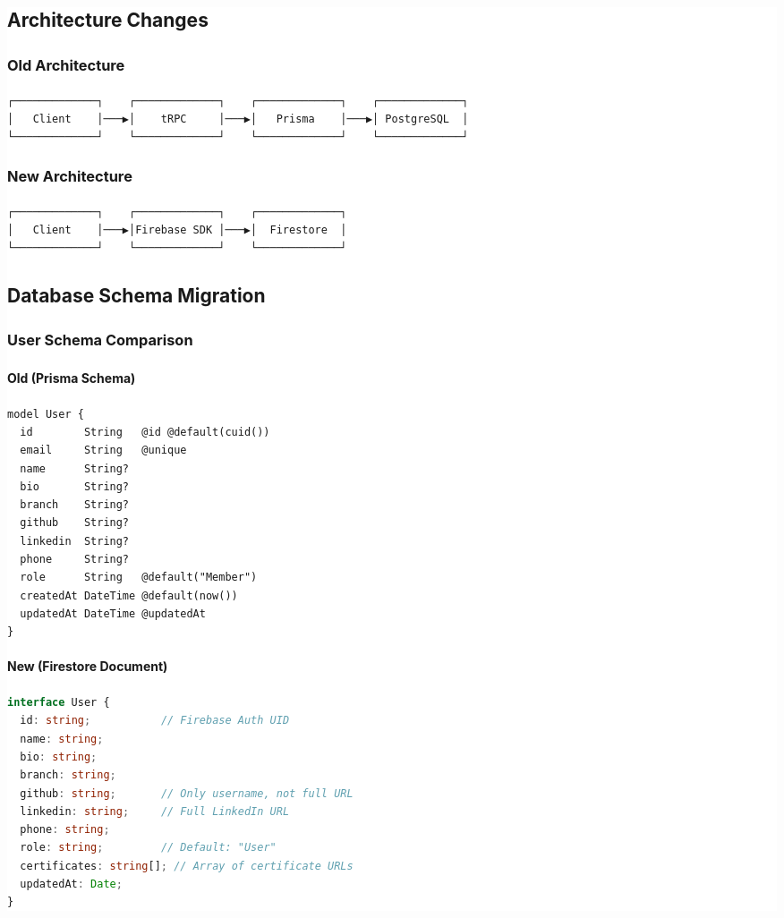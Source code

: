 ## Architecture Changes

### Old Architecture
```
┌─────────────┐    ┌─────────────┐    ┌─────────────┐    ┌─────────────┐
│   Client    │───▶│    tRPC     │───▶│   Prisma    │───▶│ PostgreSQL  │
└─────────────┘    └─────────────┘    └─────────────┘    └─────────────┘
```

### New Architecture
```
┌─────────────┐    ┌─────────────┐    ┌─────────────┐
│   Client    │───▶│Firebase SDK │───▶│  Firestore  │
└─────────────┘    └─────────────┘    └─────────────┘
```

## Database Schema Migration

### User Schema Comparison

#### Old (Prisma Schema)
```prisma
model User {
  id        String   @id @default(cuid())
  email     String   @unique
  name      String?
  bio       String?
  branch    String?
  github    String?
  linkedin  String?
  phone     String?
  role      String   @default("Member")
  createdAt DateTime @default(now())
  updatedAt DateTime @updatedAt
}
```

#### New (Firestore Document)
```typescript
interface User {
  id: string;           // Firebase Auth UID
  name: string;
  bio: string;
  branch: string;
  github: string;       // Only username, not full URL
  linkedin: string;     // Full LinkedIn URL
  phone: string;
  role: string;         // Default: "User"
  certificates: string[]; // Array of certificate URLs
  updatedAt: Date;
}
```
